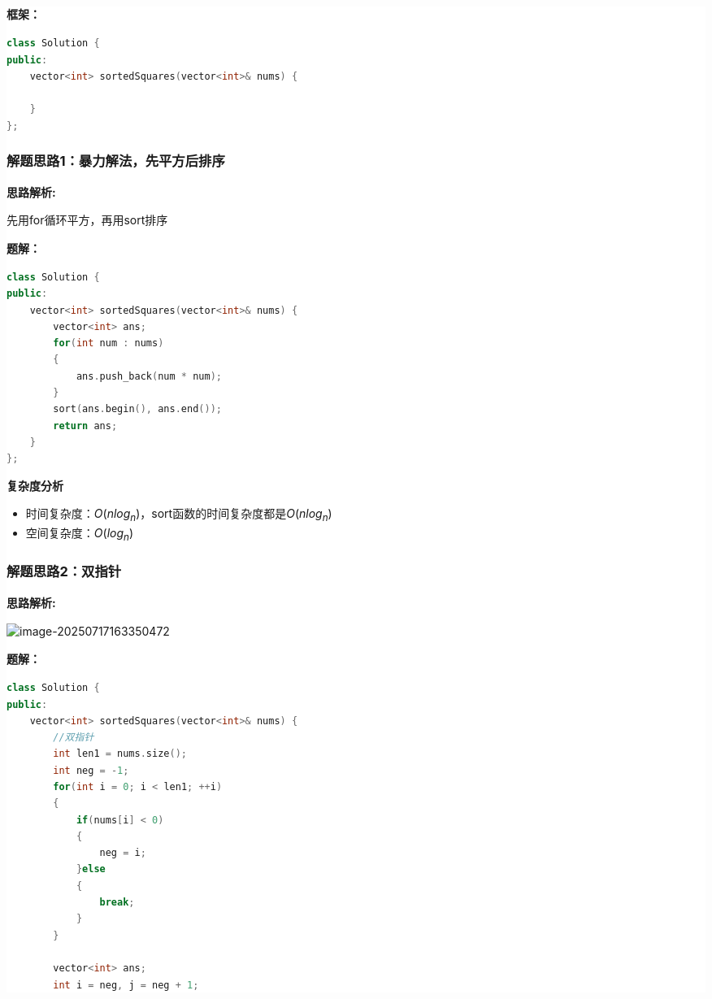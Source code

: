 **框架：**

```c++
class Solution {
public:
    vector<int> sortedSquares(vector<int>& nums) {
       
    }
};
```

### 解题思路1：暴力解法，先平方后排序

**思路解析:**

先用for循环平方，再用sort排序

**题解：**

```c++
class Solution {
public:
    vector<int> sortedSquares(vector<int>& nums) {
        vector<int> ans;
        for(int num : nums)
        {
            ans.push_back(num * num);
        }
        sort(ans.begin(), ans.end());
        return ans;
    }
};
```

**复杂度分析**

- 时间复杂度：$O(nlog_n)$，sort函数的时间复杂度都是$O(nlog_n)$
- 空间复杂度：$O(log_n)$



### 解题思路2：双指针

**思路解析:**

![image-20250717163350472](https://typora-picture-wang.oss-cn-shanghai.aliyuncs.com/image-20250717163350472.png)

**题解：**

```c++
class Solution {
public:
    vector<int> sortedSquares(vector<int>& nums) {
        //双指针
        int len1 = nums.size();
        int neg = -1;
        for(int i = 0; i < len1; ++i)
        {
            if(nums[i] < 0)
            {
                neg = i;
            }else
            {
                break;
            }
        }

        vector<int> ans;
        int i = neg, j = neg + 1;
```